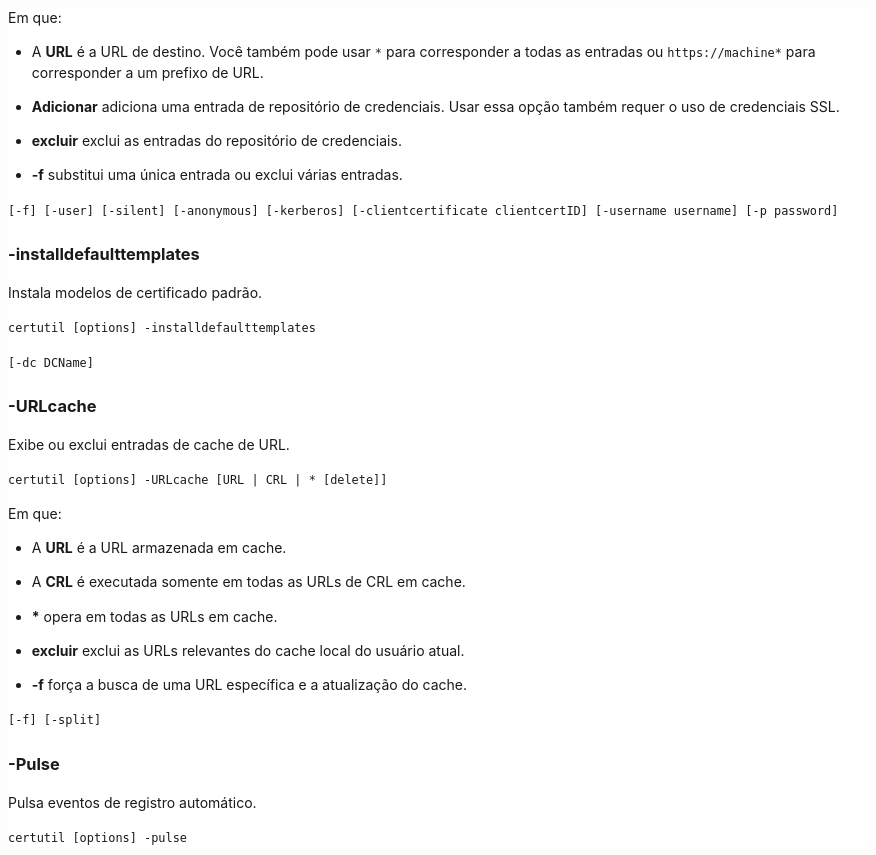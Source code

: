 Em que:

- A **URL** é a URL de destino. Você também pode usar `*` para corresponder a todas as entradas ou `https://machine*` para corresponder a um prefixo de URL.

- **Adicionar** adiciona uma entrada de repositório de credenciais. Usar essa opção também requer o uso de credenciais SSL.

- **excluir** exclui as entradas do repositório de credenciais.

- **-f** substitui uma única entrada ou exclui várias entradas.

```
[-f] [-user] [-silent] [-anonymous] [-kerberos] [-clientcertificate clientcertID] [-username username] [-p password]
```

### <a name="-installdefaulttemplates"></a>-installdefaulttemplates

Instala modelos de certificado padrão.

```
certutil [options] -installdefaulttemplates
```

```
[-dc DCName]
```

### <a name="-urlcache"></a>-URLcache

Exibe ou exclui entradas de cache de URL.

```
certutil [options] -URLcache [URL | CRL | * [delete]]
```

Em que:

- A **URL** é a URL armazenada em cache.

- A **CRL** é executada somente em todas as URLs de CRL em cache.

- **&#42;** opera em todas as URLs em cache.

- **excluir** exclui as URLs relevantes do cache local do usuário atual.

- **-f** força a busca de uma URL específica e a atualização do cache.

```
[-f] [-split]
```

### <a name="-pulse"></a>-Pulse

Pulsa eventos de registro automático.

```
certutil [options] -pulse
```
